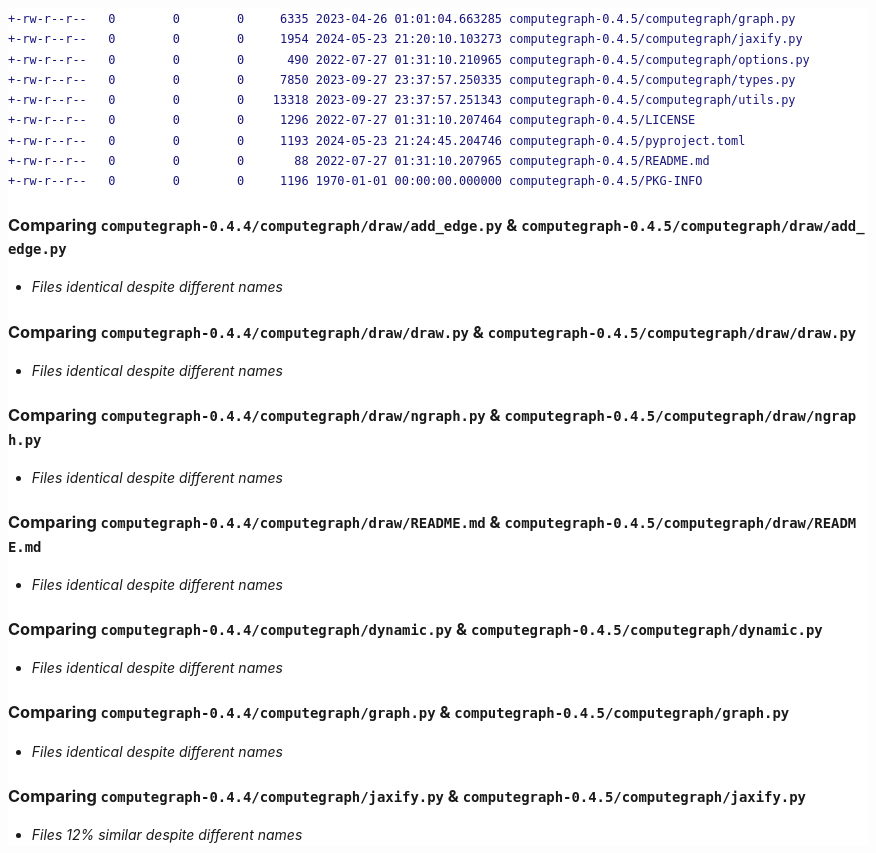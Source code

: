 ```diff
+-rw-r--r--   0        0        0     6335 2023-04-26 01:01:04.663285 computegraph-0.4.5/computegraph/graph.py
+-rw-r--r--   0        0        0     1954 2024-05-23 21:20:10.103273 computegraph-0.4.5/computegraph/jaxify.py
+-rw-r--r--   0        0        0      490 2022-07-27 01:31:10.210965 computegraph-0.4.5/computegraph/options.py
+-rw-r--r--   0        0        0     7850 2023-09-27 23:37:57.250335 computegraph-0.4.5/computegraph/types.py
+-rw-r--r--   0        0        0    13318 2023-09-27 23:37:57.251343 computegraph-0.4.5/computegraph/utils.py
+-rw-r--r--   0        0        0     1296 2022-07-27 01:31:10.207464 computegraph-0.4.5/LICENSE
+-rw-r--r--   0        0        0     1193 2024-05-23 21:24:45.204746 computegraph-0.4.5/pyproject.toml
+-rw-r--r--   0        0        0       88 2022-07-27 01:31:10.207965 computegraph-0.4.5/README.md
+-rw-r--r--   0        0        0     1196 1970-01-01 00:00:00.000000 computegraph-0.4.5/PKG-INFO
```

### Comparing `computegraph-0.4.4/computegraph/draw/add_edge.py` & `computegraph-0.4.5/computegraph/draw/add_edge.py`

 * *Files identical despite different names*

### Comparing `computegraph-0.4.4/computegraph/draw/draw.py` & `computegraph-0.4.5/computegraph/draw/draw.py`

 * *Files identical despite different names*

### Comparing `computegraph-0.4.4/computegraph/draw/ngraph.py` & `computegraph-0.4.5/computegraph/draw/ngraph.py`

 * *Files identical despite different names*

### Comparing `computegraph-0.4.4/computegraph/draw/README.md` & `computegraph-0.4.5/computegraph/draw/README.md`

 * *Files identical despite different names*

### Comparing `computegraph-0.4.4/computegraph/dynamic.py` & `computegraph-0.4.5/computegraph/dynamic.py`

 * *Files identical despite different names*

### Comparing `computegraph-0.4.4/computegraph/graph.py` & `computegraph-0.4.5/computegraph/graph.py`

 * *Files identical despite different names*

### Comparing `computegraph-0.4.4/computegraph/jaxify.py` & `computegraph-0.4.5/computegraph/jaxify.py`

 * *Files 12% similar despite different names*
